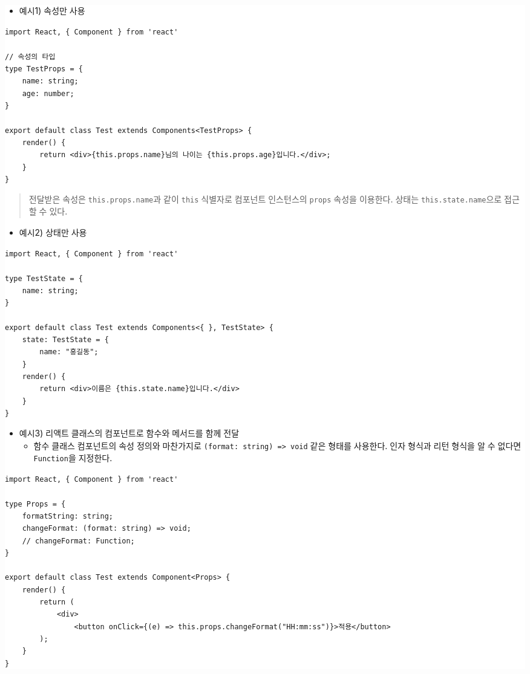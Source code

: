 - 예시1) 속성만 사용
```tsx
import React, { Component } from 'react'

// 속성의 타입
type TestProps = {
	name: string;
	age: number;
}

export default class Test extends Components<TestProps> {
	render() {
		return <div>{this.props.name}님의 나이는 {this.props.age}입니다.</div>;
	}
}
```
> 전달받은 속성은 `this.props.name`과 같이 `this` 식별자로 컴포넌트 인스턴스의 `props` 속성을 이용한다. 상태는 `this.state.name`으로 접근할 수 있다.

- 예시2) 상태만 사용
```tsx
import React, { Component } from 'react'

type TestState = {
	name: string;
}

export default class Test extends Components<{ }, TestState> {
	state: TestState = {
		name: "홍길동";
	}
	render() {
		return <div>이름은 {this.state.name}입니다.</div>
	}
}
```

- 예시3) 리액트 클래스의 컴포넌트로 함수와 메서드를 함께 전달
	- 함수 클래스 컴포넌트의 속성 정의와 마찬가지로 `(format: string) => void` 같은 형태를 사용한다. 인자 형식과 리턴 형식을 알 수 없다면 `Function`을 지정한다.
```tsx
import React, { Component } from 'react'

type Props = {
	formatString: string;
	changeFormat: (format: string) => void;
	// changeFormat: Function;
}

export default class Test extends Component<Props> {
	render() {
		return (
			<div>
				<button onClick={(e) => this.props.changeFormat("HH:mm:ss")}>적용</button>
		);
	}
}
```
